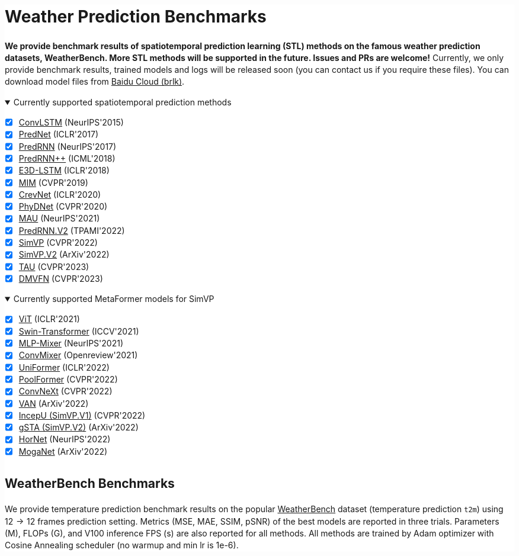 # Weather Prediction Benchmarks

**We provide benchmark results of spatiotemporal prediction learning (STL) methods on the famous weather prediction datasets, WeatherBench. More STL methods will be supported in the future. Issues and PRs are welcome!** Currently, we only provide benchmark results, trained models and logs will be released soon (you can contact us if you require these files). You can download model files from [Baidu Cloud (brlk)](https://pan.baidu.com/s/1na73RW4I1sUme53WemnKeg?pwd=brlk).

<details open>
<summary>Currently supported spatiotemporal prediction methods</summary>

- [x] [ConvLSTM](https://arxiv.org/abs/1506.04214) (NeurIPS'2015)
- [x] [PredNet](https://openreview.net/forum?id=B1ewdt9xe) (ICLR'2017)
- [x] [PredRNN](https://dl.acm.org/doi/abs/10.5555/3294771.3294855) (NeurIPS'2017)
- [x] [PredRNN++](https://arxiv.org/abs/1804.06300) (ICML'2018)
- [x] [E3D-LSTM](https://openreview.net/forum?id=B1lKS2AqtX) (ICLR'2018)
- [x] [MIM](https://arxiv.org/abs/1811.07490) (CVPR'2019)
- [x] [CrevNet](https://openreview.net/forum?id=B1lKS2AqtX) (ICLR'2020)
- [x] [PhyDNet](https://arxiv.org/abs/2003.01460) (CVPR'2020)
- [x] [MAU](https://openreview.net/forum?id=qwtfY-3ibt7) (NeurIPS'2021)
- [x] [PredRNN.V2](https://arxiv.org/abs/2103.09504v4) (TPAMI'2022)
- [x] [SimVP](https://arxiv.org/abs/2206.05099) (CVPR'2022)
- [x] [SimVP.V2](https://arxiv.org/abs/2211.12509) (ArXiv'2022)
- [x] [TAU](https://arxiv.org/abs/2206.12126) (CVPR'2023)
- [x] [DMVFN](https://arxiv.org/abs/2303.09875) (CVPR'2023)

</details>

<details open>
<summary>Currently supported MetaFormer models for SimVP</summary>

- [x] [ViT](https://arxiv.org/abs/2010.11929) (ICLR'2021)
- [x] [Swin-Transformer](https://arxiv.org/abs/2103.14030) (ICCV'2021)
- [x] [MLP-Mixer](https://arxiv.org/abs/2105.01601) (NeurIPS'2021)
- [x] [ConvMixer](https://arxiv.org/abs/2201.09792) (Openreview'2021)
- [x] [UniFormer](https://arxiv.org/abs/2201.09450) (ICLR'2022)
- [x] [PoolFormer](https://arxiv.org/abs/2111.11418) (CVPR'2022)
- [x] [ConvNeXt](https://arxiv.org/abs/2201.03545) (CVPR'2022)
- [x] [VAN](https://arxiv.org/abs/2202.09741) (ArXiv'2022)
- [x] [IncepU (SimVP.V1)](https://arxiv.org/abs/2206.05099) (CVPR'2022)
- [x] [gSTA (SimVP.V2)](https://arxiv.org/abs/2211.12509) (ArXiv'2022)
- [x] [HorNet](https://arxiv.org/abs/2207.14284) (NeurIPS'2022)
- [x] [MogaNet](https://arxiv.org/abs/2211.03295) (ArXiv'2022)

</details>


## WeatherBench Benchmarks

We provide temperature prediction benchmark results on the popular [WeatherBench](https://arxiv.org/abs/2002.00469) dataset (temperature prediction `t2m`) using $12\rightarrow 12$ frames prediction setting. Metrics (MSE, MAE, SSIM, pSNR) of the best models are reported in three trials. Parameters (M), FLOPs (G), and V100 inference FPS (s) are also reported for all methods. All methods are trained by Adam optimizer with Cosine Annealing scheduler (no warmup and min lr is 1e-6).
